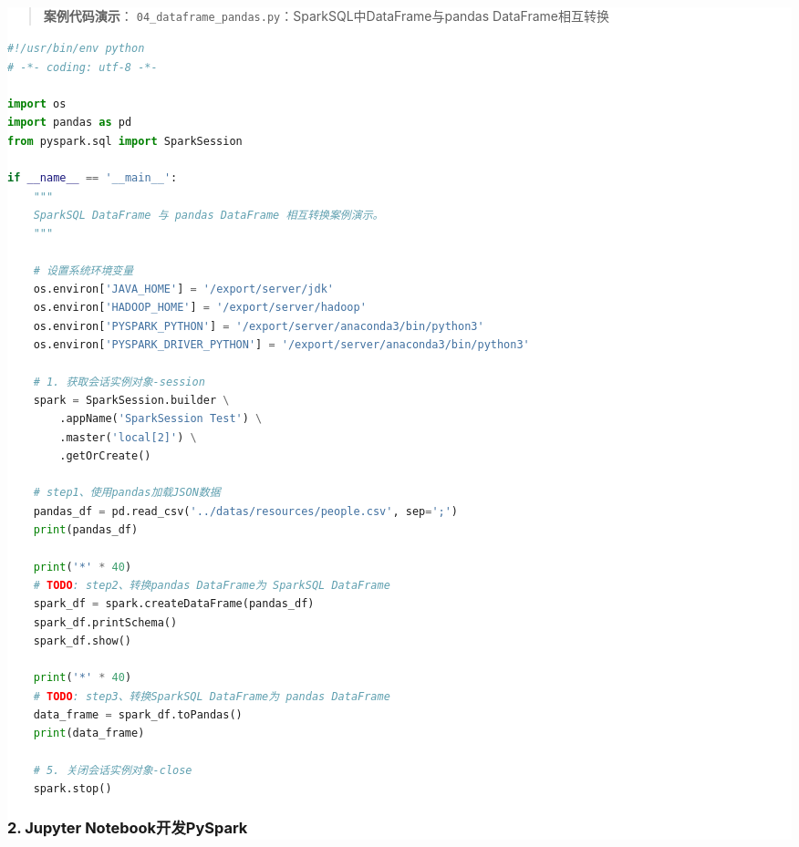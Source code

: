 > **案例代码演示**： `04_dataframe_pandas.py`：SparkSQL中DataFrame与pandas DataFrame相互转换

```python
#!/usr/bin/env python
# -*- coding: utf-8 -*-

import os
import pandas as pd
from pyspark.sql import SparkSession

if __name__ == '__main__':
    """
    SparkSQL DataFrame 与 pandas DataFrame 相互转换案例演示。   
    """

    # 设置系统环境变量
    os.environ['JAVA_HOME'] = '/export/server/jdk'
    os.environ['HADOOP_HOME'] = '/export/server/hadoop'
    os.environ['PYSPARK_PYTHON'] = '/export/server/anaconda3/bin/python3'
    os.environ['PYSPARK_DRIVER_PYTHON'] = '/export/server/anaconda3/bin/python3'

    # 1. 获取会话实例对象-session
    spark = SparkSession.builder \
        .appName('SparkSession Test') \
        .master('local[2]') \
        .getOrCreate()

    # step1、使用pandas加载JSON数据
    pandas_df = pd.read_csv('../datas/resources/people.csv', sep=';')
    print(pandas_df)

    print('*' * 40)
    # TODO: step2、转换pandas DataFrame为 SparkSQL DataFrame
    spark_df = spark.createDataFrame(pandas_df)
    spark_df.printSchema()
    spark_df.show()

    print('*' * 40)
    # TODO: step3、转换SparkSQL DataFrame为 pandas DataFrame
    data_frame = spark_df.toPandas()
    print(data_frame)

    # 5. 关闭会话实例对象-close
    spark.stop()
```

### 2. Jupyter Notebook开发PySpark
